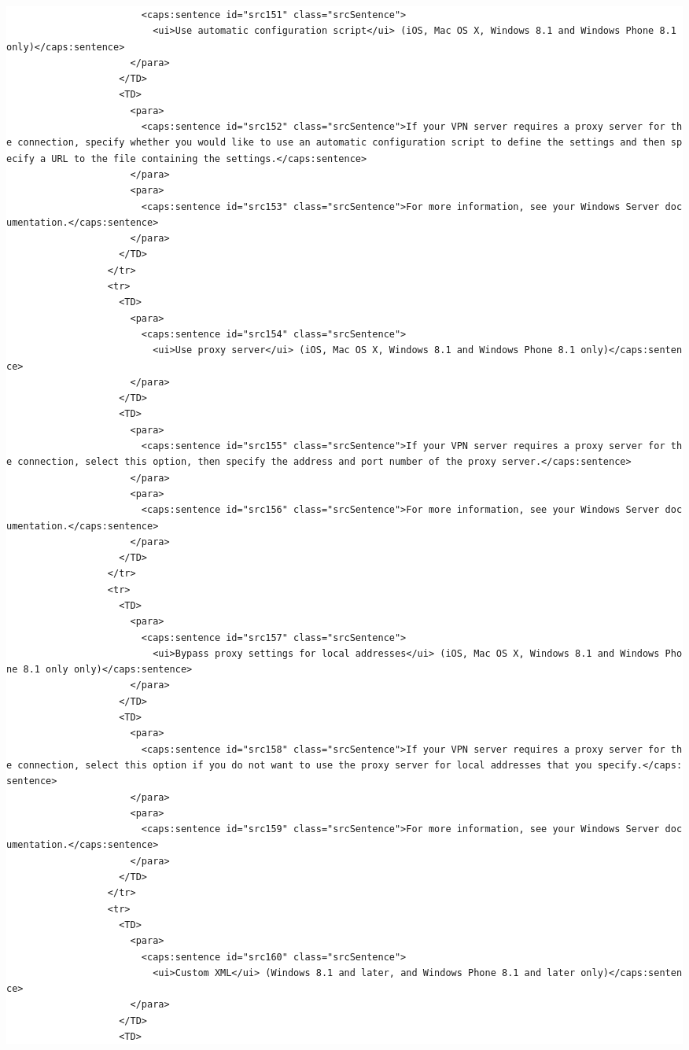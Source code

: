                            <caps:sentence id="src151" class="srcSentence">
                              <ui>Use automatic configuration script</ui> (iOS, Mac OS X, Windows 8.1 and Windows Phone 8.1 only)</caps:sentence>
                          </para>
                        </TD>
                        <TD>
                          <para>
                            <caps:sentence id="src152" class="srcSentence">If your VPN server requires a proxy server for the connection, specify whether you would like to use an automatic configuration script to define the settings and then specify a URL to the file containing the settings.</caps:sentence>
                          </para>
                          <para>
                            <caps:sentence id="src153" class="srcSentence">For more information, see your Windows Server documentation.</caps:sentence>
                          </para>
                        </TD>
                      </tr>
                      <tr>
                        <TD>
                          <para>
                            <caps:sentence id="src154" class="srcSentence">
                              <ui>Use proxy server</ui> (iOS, Mac OS X, Windows 8.1 and Windows Phone 8.1 only)</caps:sentence>
                          </para>
                        </TD>
                        <TD>
                          <para>
                            <caps:sentence id="src155" class="srcSentence">If your VPN server requires a proxy server for the connection, select this option, then specify the address and port number of the proxy server.</caps:sentence>
                          </para>
                          <para>
                            <caps:sentence id="src156" class="srcSentence">For more information, see your Windows Server documentation.</caps:sentence>
                          </para>
                        </TD>
                      </tr>
                      <tr>
                        <TD>
                          <para>
                            <caps:sentence id="src157" class="srcSentence">
                              <ui>Bypass proxy settings for local addresses</ui> (iOS, Mac OS X, Windows 8.1 and Windows Phone 8.1 only only)</caps:sentence>
                          </para>
                        </TD>
                        <TD>
                          <para>
                            <caps:sentence id="src158" class="srcSentence">If your VPN server requires a proxy server for the connection, select this option if you do not want to use the proxy server for local addresses that you specify.</caps:sentence>
                          </para>
                          <para>
                            <caps:sentence id="src159" class="srcSentence">For more information, see your Windows Server documentation.</caps:sentence>
                          </para>
                        </TD>
                      </tr>
                      <tr>
                        <TD>
                          <para>
                            <caps:sentence id="src160" class="srcSentence">
                              <ui>Custom XML</ui> (Windows 8.1 and later, and Windows Phone 8.1 and later only)</caps:sentence>
                          </para>
                        </TD>
                        <TD>
